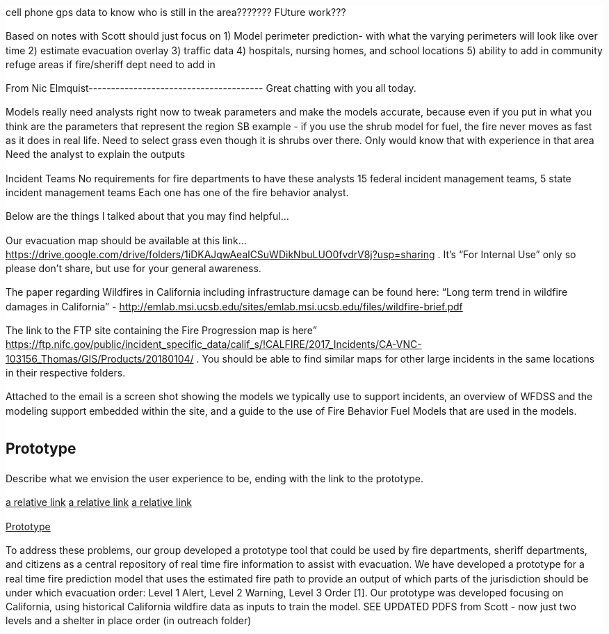 cell phone gps data to know who is still in the area??????? FUture work???

Based on notes with Scott should just focus on 1) Model perimeter prediction- with what the varying perimeters will look like over time 2) estimate evacuation overlay 3) traffic data 4) hospitals, nursing homes, and school locations 5) ability to add in community refuge areas if fire/sheriff dept need to add in

From Nic Elmquist---------------------------------------
Great chatting with you all today.

Models really need analysts right now to tweak parameters and make the models accurate, because even if you put in what you think are the parameters that represent the region
SB example - if you use the shrub model for fuel, the fire never moves as fast as it does in real life. Need to select grass even though it is shrubs over there. Only would know that with experience in that area
Need the analyst to explain the outputs

Incident Teams
No requirements for fire departments to have these analysts
15 federal incident management teams, 5 state incident management teams
Each one has one of the fire behavior analyst.
 
Below are the things I talked about that you may find helpful…

Our evacuation map should be available at this link…https://drive.google.com/drive/folders/1iDKAJqwAealCSuWDikNbuLUO0fvdrV8j?usp=sharing . It’s “For Internal Use” only so please don’t share, but use for your general awareness.

The paper regarding Wildfires in California including infrastructure damage can be found here: “Long term trend in wildfire damages in California” - http://emlab.msi.ucsb.edu/sites/emlab.msi.ucsb.edu/files/wildfire-brief.pdf

The link to the FTP site containing the Fire Progression map is here” https://ftp.nifc.gov/public/incident_specific_data/calif_s/!CALFIRE/2017_Incidents/CA-VNC-103156_Thomas/GIS/Products/20180104/ . You should be able to find similar maps for other large incidents in the same locations in their respective folders.

Attached to the email is a screen shot showing the models we typically use to support incidents, an overview of WFDSS and the modeling support embedded within the site, and a guide to the use of Fire Behavior Fuel Models that are used in the models.

## Prototype
Describe what we envision the user experience to be, ending with the link to the prototype.

[a relative link](tracker_start.md)
[a relative link](map.html)
[a relative link](map3.html)

[Prototype](/template/index2.html)

To address these problems, our group developed a prototype tool that could be used by fire departments, sheriff departments, and citizens as a central repository of real time fire information to assist with evacuation. We have developed a prototype for a real time fire prediction model that uses the estimated fire path to provide an output of which parts of the jurisdiction should be under which evacuation order: Level 1 Alert, Level 2 Warning, Level 3 Order [1]. Our prototype was developed focusing on California, using historical California wildfire data as inputs to train the model. 
SEE UPDATED PDFS from Scott - now just two levels and a shelter in place order (in outreach folder)
